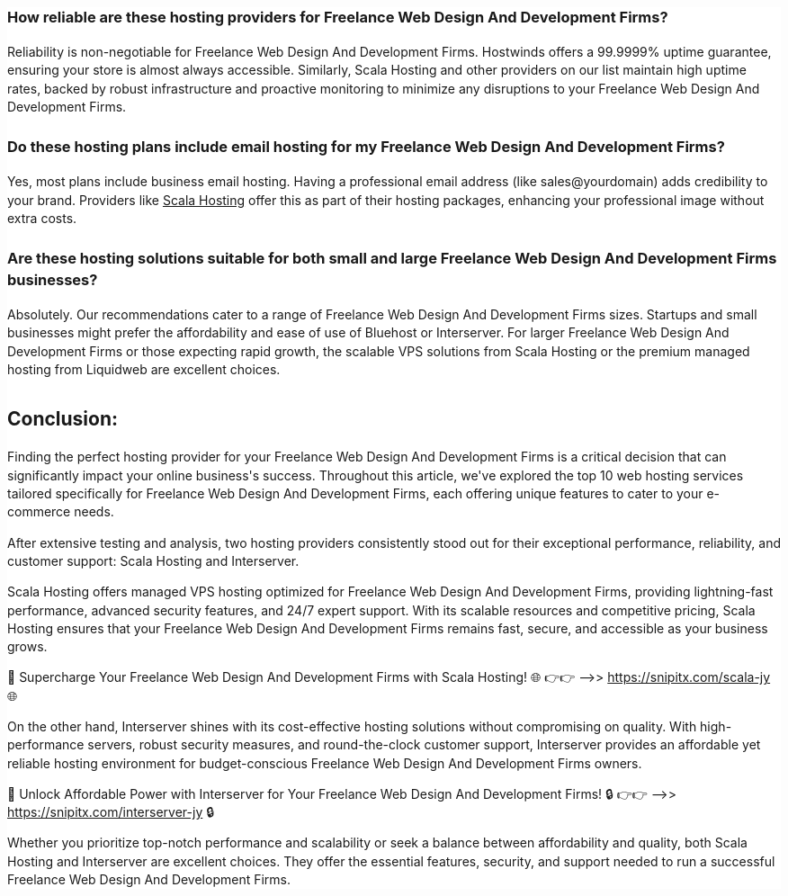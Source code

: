 ### How reliable are these hosting providers for Freelance Web Design And Development Firms? 
Reliability is non-negotiable for Freelance Web Design And Development Firms. Hostwinds offers a 99.9999% uptime guarantee, ensuring your store is almost always accessible. Similarly, Scala Hosting and other providers on our list maintain high uptime rates, backed by robust infrastructure and proactive monitoring to minimize any disruptions to your Freelance Web Design And Development Firms.

### Do these hosting plans include email hosting for my Freelance Web Design And Development Firms? 
Yes, most plans include business email hosting. Having a professional email address (like sales@yourdomain) adds credibility to your brand. Providers like [Scala Hosting](https://snipitx.com/scala-jy) offer this as part of their hosting packages, enhancing your professional image without extra costs.

### Are these hosting solutions suitable for both small and large Freelance Web Design And Development Firms businesses? 
Absolutely. Our recommendations cater to a range of Freelance Web Design And Development Firms sizes. Startups and small businesses might prefer the affordability and ease of use of Bluehost or Interserver. For larger Freelance Web Design And Development Firms or those expecting rapid growth, the scalable VPS solutions from Scala Hosting or the premium managed hosting from Liquidweb are excellent choices.

## Conclusion:

Finding the perfect hosting provider for your Freelance Web Design And Development Firms is a critical decision that can significantly impact your online business's success. Throughout this article, we've explored the top 10 web hosting services tailored specifically for Freelance Web Design And Development Firms, each offering unique features to cater to your e-commerce needs.

After extensive testing and analysis, two hosting providers consistently stood out for their exceptional performance, reliability, and customer support: Scala Hosting and Interserver.

Scala Hosting offers managed VPS hosting optimized for Freelance Web Design And Development Firms, providing lightning-fast performance, advanced security features, and 24/7 expert support. With its scalable resources and competitive pricing, Scala Hosting ensures that your Freelance Web Design And Development Firms remains fast, secure, and accessible as your business grows.

🚀 Supercharge Your Freelance Web Design And Development Firms with Scala Hosting! 🌐
👉👉 -->> https://snipitx.com/scala-jy 🌐

On the other hand, Interserver shines with its cost-effective hosting solutions without compromising on quality. With high-performance servers, robust security measures, and round-the-clock customer support, Interserver provides an affordable yet reliable hosting environment for budget-conscious Freelance Web Design And Development Firms owners.

💸 Unlock Affordable Power with Interserver for Your Freelance Web Design And Development Firms! 🔒
👉👉 -->> https://snipitx.com/interserver-jy 🔒

Whether you prioritize top-notch performance and scalability or seek a balance between affordability and quality, both Scala Hosting and Interserver are excellent choices. They offer the essential features, security, and support needed to run a successful Freelance Web Design And Development Firms.
